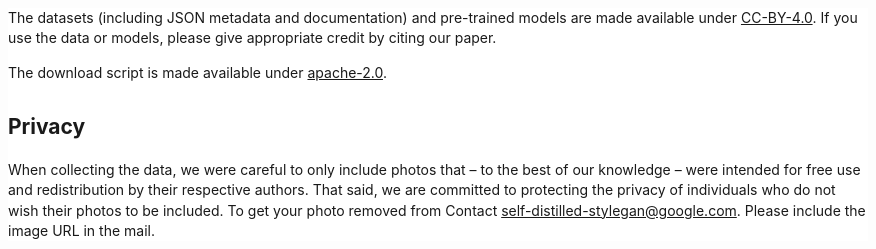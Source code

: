 The datasets (including JSON metadata and documentation) and pre-trained models are made available under [CC-BY-4.0](https://creativecommons.org/licenses/by/4.0/). If you use the data or models, please give appropriate credit by citing our paper.

The download script is made available under [apache-2.0](http://www.apache.org/licenses/LICENSE-2.0).

## Privacy

When collecting the data, we were careful to only include photos that &ndash; to the best of our knowledge &ndash; were intended for free use and redistribution by their respective authors. That said, we are committed to protecting the privacy of individuals who do not wish their photos to be included. To get your photo removed from Contact [self-distilled-stylegan@google.com](mailto:self-distilled-stylegan@google.com). Please include the image URL in the mail.
